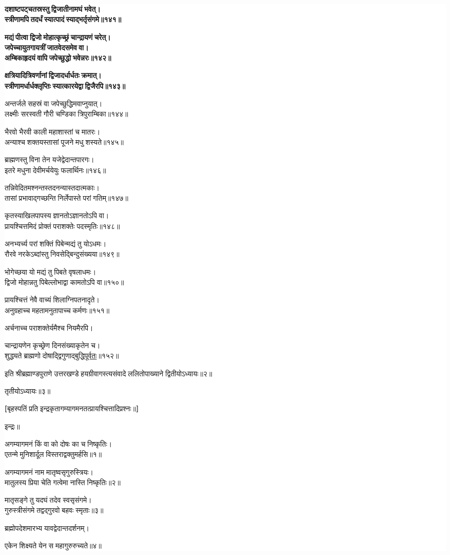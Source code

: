 **दशाष्टपट्चतस्रस्तु द्विजातीनामघं भवेत्।  
स्त्रीणामपि तदर्धं स्यात्पादं स्याद्भर्तृसंगमे॥१४१॥**

**मद्यं पीत्वा द्विजो मोहात्कृच्छ्रं चान्द्रायणं चरेत्।  
जपेच्चायुतगायत्रीं जातवेदसमेव वा।  
अम्बिकाहृदयं वापि जपेच्छुद्धो भवेन्नरः॥१४२॥**

**क्षत्रियादित्रिवर्णानां द्विजादर्धार्धतः क्रमात्।  
स्त्रीणामर्धार्धक्लृप्तिः स्यात्कारयेद्वा द्विजैरपि॥१४३॥**

अन्तर्जले सहस्रं वा जपेच्छुद्धिमवाप्नुयात्।  
लक्ष्मीः सरस्वती गौरी चण्डिका त्रिपुराम्बिका॥१४४॥

भैरवो भैरवी काली महाशास्तां च मातरः।  
अन्याश्च शक्तयस्तासां पूजने मधु शस्यते॥१४५॥

ब्राह्मणस्तु विना तेन यजेद्वेदान्तपारगः।  
इतरे मधुना देवीमर्चयेयुः फलार्थिनः॥१४६॥

तन्निवेदितमश्नन्तस्तदनन्यास्तदात्मकाः।  
तासां प्रभावाद्गच्छन्ति निर्लेपास्ते परां गतिम्॥१४७॥

कृतस्याखिलपापस्य ज्ञानतोऽज्ञानतोऽपि वा।  
प्रायश्चित्तमिदं प्रोक्तं पराशक्तेः पदस्मृतिः॥१४८॥

अनभ्यर्च्य परां शक्तिं पिबेन्मद्यं तु योऽधमः।  
रौरवे नरकेऽब्दांस्तु निवसेद्बिन्दुसंख्यया॥१४९॥

भोगेच्छया यो मद्यं तु पिबते वृषलाधमः।  
द्विजो मोहान्नतु पिबेल्लोभाद्वा कामतोऽपि वा॥१५०॥

प्रायश्चित्तं नेवै वाच्यं शिलाग्निपतनादृते।  
अनुग्रहाच्च महतामनुतापाच्च कर्मणः॥१५१॥

अर्चनाच्च पराशक्तेर्यमैश्च नियमैरपि।  

चान्द्रायणेन कृच्छ्रेण दिनसंख्याकृतेन च।  
शुद्ध्यते ब्राह्मणो दोषाद्द्विगुणाद्बुद्धि[पूर्वतः](# "पुस्तकान्तरेऽत्र चतुर्थाध्यायसमाप्तिर्दृश्यते।")॥१५२॥

इति श्रीब्रह्माण्डपुराणे उत्तरखण्डे हयग्रीवागस्त्यसंवादे ललितोपाख्याने द्वितीयोऽध्यायः॥२॥

तृतीयोऽध्यायः॥३॥

\[बृहस्पतिं प्रति इन्द्रकृतागम्यागमनतत्प्रायश्चित्तादिप्रश्नः॥\]

 इन्द्रः॥

अगम्यागमनं किं वा को दोषः का च निष्कृतिः।  
एतन्मे मुनिशार्दूल विस्तराद्वक्तुमर्हसि॥१॥

अगम्यागमनं नाम मातृष्वसृगुरुस्त्रियः।  
मातुलस्य प्रिया चेति गत्वेमा नास्ति निष्कृतिः॥२॥

मातृसङ्गे तु यदघं तदेव स्वसृसंगमे।  
गुरुस्त्रीसंगमे तद्वद्गुरवो बहवः स्मृताः॥३॥

ब्रह्मोपदेशमारभ्य यावद्वेदान्तदर्शनम्।  

एकेन शिक्ष्यते येन स महागुरुरुच्यते॥४॥
